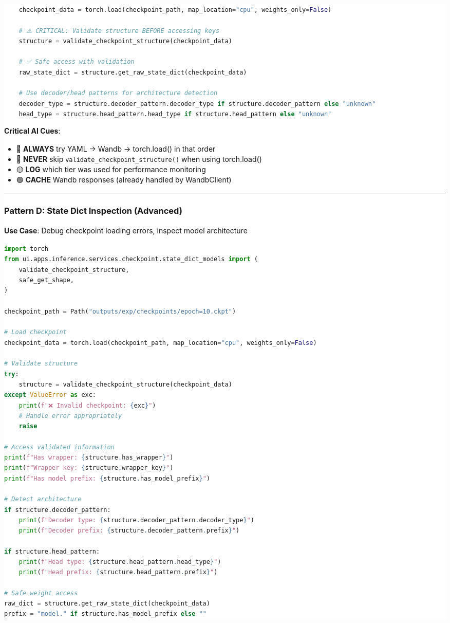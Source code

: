 ```python
    checkpoint_data = torch.load(checkpoint_path, map_location="cpu", weights_only=False)

    # ⚠️ CRITICAL: Validate structure BEFORE accessing keys
    structure = validate_checkpoint_structure(checkpoint_data)

    # ✅ Safe access with validation
    raw_state_dict = structure.get_raw_state_dict(checkpoint_data)

    # Use decoder/head patterns for architecture detection
    decoder_type = structure.decoder_pattern.decoder_type if structure.decoder_pattern else "unknown"
    head_type = structure.head_pattern.head_type if structure.head_pattern else "unknown"
```

**Critical AI Cues**:
- 🔴 **ALWAYS** try YAML → Wandb → torch.load() in that order
- 🔴 **NEVER** skip `validate_checkpoint_structure()` when using torch.load()
- 🟡 **LOG** which tier was used for performance monitoring
- 🟢 **CACHE** Wandb responses (already handled by WandbClient)

---

### Pattern D: State Dict Inspection (Advanced)

**Use Case**: Debug checkpoint loading errors, inspect model architecture

```python
import torch
from ui.apps.inference.services.checkpoint.state_dict_models import (
    validate_checkpoint_structure,
    safe_get_shape,
)

checkpoint_path = Path("outputs/exp/checkpoints/epoch=10.ckpt")

# Load checkpoint
checkpoint_data = torch.load(checkpoint_path, map_location="cpu", weights_only=False)

# Validate structure
try:
    structure = validate_checkpoint_structure(checkpoint_data)
except ValueError as exc:
    print(f"❌ Invalid checkpoint: {exc}")
    # Handle error appropriately
    raise

# Access validated information
print(f"Has wrapper: {structure.has_wrapper}")
print(f"Wrapper key: {structure.wrapper_key}")
print(f"Has model prefix: {structure.has_model_prefix}")

# Detect architecture
if structure.decoder_pattern:
    print(f"Decoder type: {structure.decoder_pattern.decoder_type}")
    print(f"Decoder prefix: {structure.decoder_pattern.prefix}")

if structure.head_pattern:
    print(f"Head type: {structure.head_pattern.head_type}")
    print(f"Head prefix: {structure.head_pattern.prefix}")

# Safe weight access
raw_dict = structure.get_raw_state_dict(checkpoint_data)
prefix = "model." if structure.has_model_prefix else ""

```